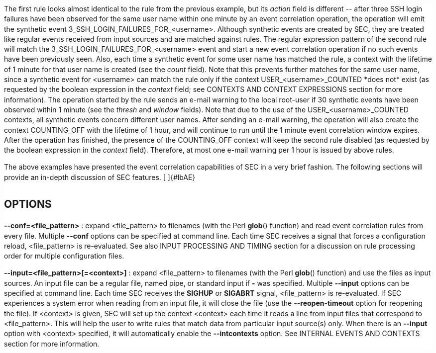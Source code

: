 The first rule looks almost identical to the rule from the previous
example, but its *action* field is different \-- after three SSH login
failures have been observed for the same user name within one minute by
an event correlation operation, the operation will emit the synthetic
event 3_SSH_LOGIN_FAILURES_FOR\_\<username>. Although synthetic events
are created by SEC, they are treated like regular events received from
input sources and are matched against rules. The regular expression
pattern of the second rule will match the
3_SSH_LOGIN_FAILURES_FOR\_\<username> event and start a new event
correlation operation if no such events have been previously seen. Also,
each time a synthetic event for some user name has matched the rule, a
context with the lifetime of 1 minute for that user name is created (see
the *count* field). Note that this prevents further matches for the same
user name, since a synthetic event for \<username> can match the rule
only if the context USER\_\<username>\_COUNTED \*does not\* exist (as
requested by the boolean expression in the *context* field; see CONTEXTS
AND CONTEXT EXPRESSIONS section for more information). The operation
started by the rule sends an e-mail warning to the local root-user if 30
synthetic events have been observed within 1 minute (see the *thresh*
and *window* fields). Note that due to the use of the
USER\_\<username>\_COUNTED contexts, all synthetic events concern
different user names. After sending an e-mail warning, the operation
will also create the context COUNTING_OFF with the lifetime of 1 hour,
and will continue to run until the 1 minute event correlation window
expires. After the operation has finished, the presence of the
COUNTING_OFF context will keep the second rule disabled (as requested by
the boolean expression in the *context* field). Therefore, at most one
e-mail warning per 1 hour is issued by above rules.

The above examples have presented the event correlation capabilities of
SEC in a very brief fashion. The following sections will provide an
in-depth discussion of SEC features. [ ]{#lbAE}

## OPTIONS

**\--conf=\<file_pattern>**
:   expand \<file_pattern> to filenames (with the Perl **glob**()
    function) and read event correlation rules from every file. Multiple
    **\--conf** options can be specified at command line. Each time SEC
    receives a signal that forces a configuration reload,
    \<file_pattern> is re-evaluated. See also INPUT PROCESSING AND
    TIMING section for a discussion on rule processing order for
    multiple configuration files.

**\--input=\<file_pattern>\[=\<context>\]**
:   expand \<file_pattern> to filenames (with the Perl **glob**()
    function) and use the files as input sources. An input file can be a
    regular file, named pipe, or standard input if **-** was specified.
    Multiple **\--input** options can be specified at command line. Each
    time SEC receives the **SIGHUP** or **SIGABRT** signal,
    \<file_pattern> is re-evaluated. If SEC experiences a system error
    when reading from an input file, it will close the file (use the
    **\--reopen-timeout** option for reopening the file). If \<context>
    is given, SEC will set up the context \<context> each time it reads
    a line from input files that correspond to \<file_pattern>. This
    will help the user to write rules that match data from particular
    input source(s) only. When there is an **\--input** option with
    \<context> specified, it will automatically enable the
    **\--intcontexts** option. See INTERNAL EVENTS AND CONTEXTS section
    for more information.

